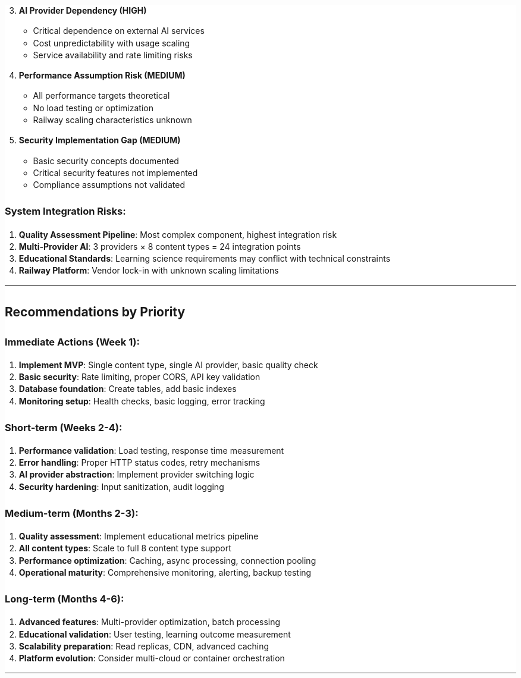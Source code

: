 3. **AI Provider Dependency (HIGH)**
   - Critical dependence on external AI services
   - Cost unpredictability with usage scaling
   - Service availability and rate limiting risks

4. **Performance Assumption Risk (MEDIUM)**
   - All performance targets theoretical
   - No load testing or optimization
   - Railway scaling characteristics unknown

5. **Security Implementation Gap (MEDIUM)**
   - Basic security concepts documented
   - Critical security features not implemented
   - Compliance assumptions not validated

### System Integration Risks:

1. **Quality Assessment Pipeline**: Most complex component, highest integration risk
2. **Multi-Provider AI**: 3 providers × 8 content types = 24 integration points
3. **Educational Standards**: Learning science requirements may conflict with technical constraints
4. **Railway Platform**: Vendor lock-in with unknown scaling limitations

---

## Recommendations by Priority

### Immediate Actions (Week 1):
1. **Implement MVP**: Single content type, single AI provider, basic quality check
2. **Basic security**: Rate limiting, proper CORS, API key validation
3. **Database foundation**: Create tables, add basic indexes
4. **Monitoring setup**: Health checks, basic logging, error tracking

### Short-term (Weeks 2-4):
1. **Performance validation**: Load testing, response time measurement
2. **Error handling**: Proper HTTP status codes, retry mechanisms
3. **AI provider abstraction**: Implement provider switching logic
4. **Security hardening**: Input sanitization, audit logging

### Medium-term (Months 2-3):
1. **Quality assessment**: Implement educational metrics pipeline
2. **All content types**: Scale to full 8 content type support
3. **Performance optimization**: Caching, async processing, connection pooling
4. **Operational maturity**: Comprehensive monitoring, alerting, backup testing

### Long-term (Months 4-6):
1. **Advanced features**: Multi-provider optimization, batch processing
2. **Educational validation**: User testing, learning outcome measurement
3. **Scalability preparation**: Read replicas, CDN, advanced caching
4. **Platform evolution**: Consider multi-cloud or container orchestration

---
